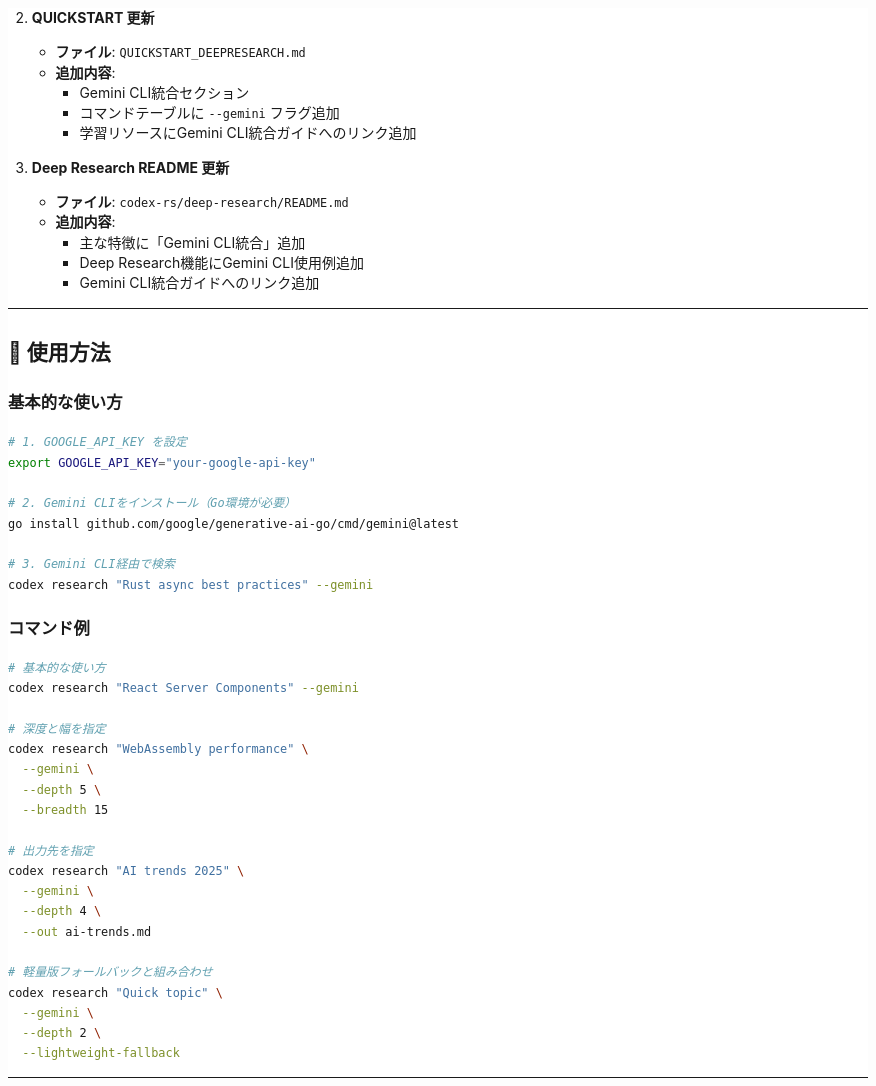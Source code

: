 2. **QUICKSTART 更新**
   - **ファイル**: `QUICKSTART_DEEPRESEARCH.md`
   - **追加内容**:
     - Gemini CLI統合セクション
     - コマンドテーブルに `--gemini` フラグ追加
     - 学習リソースにGemini CLI統合ガイドへのリンク追加

3. **Deep Research README 更新**
   - **ファイル**: `codex-rs/deep-research/README.md`
   - **追加内容**:
     - 主な特徴に「Gemini CLI統合」追加
     - Deep Research機能にGemini CLI使用例追加
     - Gemini CLI統合ガイドへのリンク追加

---

## 🚀 使用方法

### 基本的な使い方

```bash
# 1. GOOGLE_API_KEY を設定
export GOOGLE_API_KEY="your-google-api-key"

# 2. Gemini CLIをインストール（Go環境が必要）
go install github.com/google/generative-ai-go/cmd/gemini@latest

# 3. Gemini CLI経由で検索
codex research "Rust async best practices" --gemini
```

### コマンド例

```bash
# 基本的な使い方
codex research "React Server Components" --gemini

# 深度と幅を指定
codex research "WebAssembly performance" \
  --gemini \
  --depth 5 \
  --breadth 15

# 出力先を指定
codex research "AI trends 2025" \
  --gemini \
  --depth 4 \
  --out ai-trends.md

# 軽量版フォールバックと組み合わせ
codex research "Quick topic" \
  --gemini \
  --depth 2 \
  --lightweight-fallback
```

---